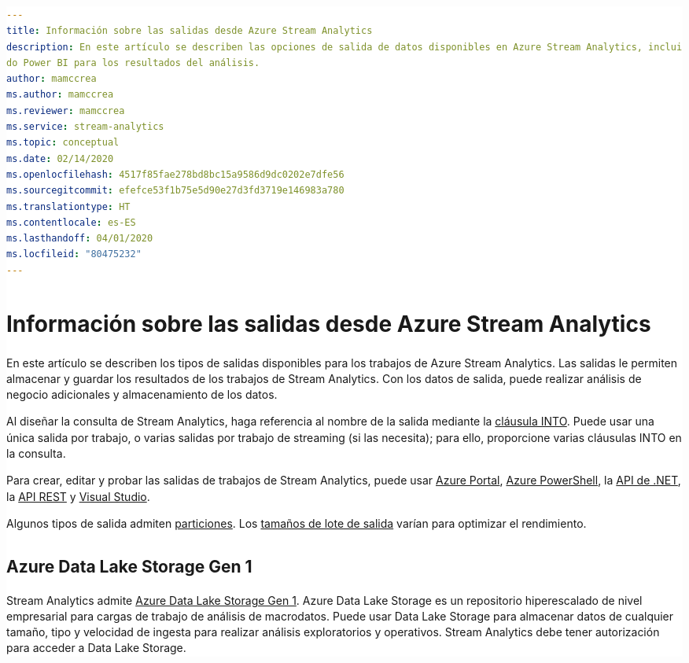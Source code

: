 ```yaml
---
title: Información sobre las salidas desde Azure Stream Analytics
description: En este artículo se describen las opciones de salida de datos disponibles en Azure Stream Analytics, incluido Power BI para los resultados del análisis.
author: mamccrea
ms.author: mamccrea
ms.reviewer: mamccrea
ms.service: stream-analytics
ms.topic: conceptual
ms.date: 02/14/2020
ms.openlocfilehash: 4517f85fae278bd8bc15a9586d9dc0202e7dfe56
ms.sourcegitcommit: efefce53f1b75e5d90e27d3fd3719e146983a780
ms.translationtype: HT
ms.contentlocale: es-ES
ms.lasthandoff: 04/01/2020
ms.locfileid: "80475232"
---
```

# <a name="understand-outputs-from-azure-stream-analytics"></a>Información sobre las salidas desde Azure Stream Analytics

En este artículo se describen los tipos de salidas disponibles para los trabajos de Azure Stream Analytics. Las salidas le permiten almacenar y guardar los resultados de los trabajos de Stream Analytics. Con los datos de salida, puede realizar análisis de negocio adicionales y almacenamiento de los datos.

Al diseñar la consulta de Stream Analytics, haga referencia al nombre de la salida mediante la [cláusula INTO](https://docs.microsoft.com/stream-analytics-query/into-azure-stream-analytics). Puede usar una única salida por trabajo, o varias salidas por trabajo de streaming (si las necesita); para ello, proporcione varias cláusulas INTO en la consulta.

Para crear, editar y probar las salidas de trabajos de Stream Analytics, puede usar [Azure Portal](stream-analytics-quick-create-portal.md#configure-job-output), [Azure PowerShell](stream-analytics-quick-create-powershell.md#configure-output-to-the-job), la [API de .NET](https://docs.microsoft.com/dotnet/api/microsoft.azure.management.streamanalytics.ioutputsoperations?view=azure-dotnet), la [API REST](https://docs.microsoft.com/rest/api/streamanalytics/stream-analytics-output) y [Visual Studio](stream-analytics-quick-create-vs.md).

Algunos tipos de salida admiten [particiones](#partitioning). Los [tamaños de lote de salida](#output-batch-size) varían para optimizar el rendimiento.


## <a name="azure-data-lake-storage-gen-1"></a>Azure Data Lake Storage Gen 1

Stream Analytics admite [Azure Data Lake Storage Gen 1](../data-lake-store/data-lake-store-overview.md). Azure Data Lake Storage es un repositorio hiperescalado de nivel empresarial para cargas de trabajo de análisis de macrodatos. Puede usar Data Lake Storage para almacenar datos de cualquier tamaño, tipo y velocidad de ingesta para realizar análisis exploratorios y operativos. Stream Analytics debe tener autorización para acceder a Data Lake Storage.
